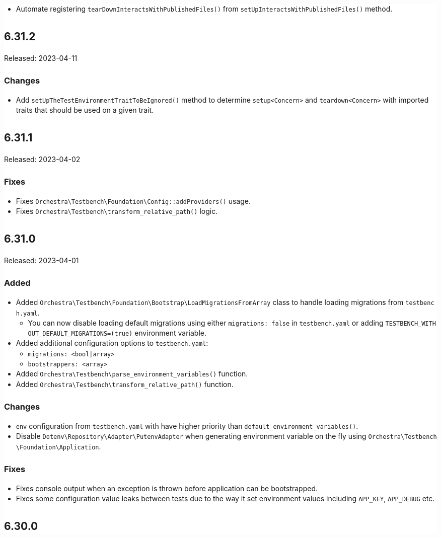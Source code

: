 * Automate registering `tearDownInteractsWithPublishedFiles()` from `setUpInteractsWithPublishedFiles()` method.

## 6.31.2

Released: 2023-04-11

### Changes

* Add `setUpTheTestEnvironmentTraitToBeIgnored()` method to determine `setup<Concern>` and `teardown<Concern>` with imported traits that should be used on a given trait.

## 6.31.1

Released: 2023-04-02

### Fixes

* Fixes `Orchestra\Testbench\Foundation\Config::addProviders()` usage.
* Fixes `Orchestra\Testbench\transform_relative_path()` logic.

## 6.31.0

Released: 2023-04-01

### Added

* Added `Orchestra\Testbench\Foundation\Bootstrap\LoadMigrationsFromArray` class to handle loading migrations from `testbench.yaml`.
    - You can now disable loading default migrations using either `migrations: false` in `testbench.yaml` or adding `TESTBENCH_WITHOUT_DEFAULT_MIGRATIONS=(true)` environment variable.
* Added additional configuration options to `testbench.yaml`:
    - `migrations: <bool|array>`
    - `bootstrappers: <array>`
* Added `Orchestra\Testbench\parse_environment_variables()` function.
* Added `Orchestra\Testbench\transform_relative_path()` function.

### Changes

* `env` configuration from `testbench.yaml` with have higher priority than `default_environment_variables()`.
* Disable `Dotenv\Repository\Adapter\PutenvAdapter` when generating environment variable on the fly using `Orchestra\Testbench\Foundation\Application`.

### Fixes

* Fixes console output when an exception is thrown before application can be bootstrapped.
* Fixes some configuration value leaks between tests due to the way it set environment values including `APP_KEY`, `APP_DEBUG` etc.

## 6.30.0
